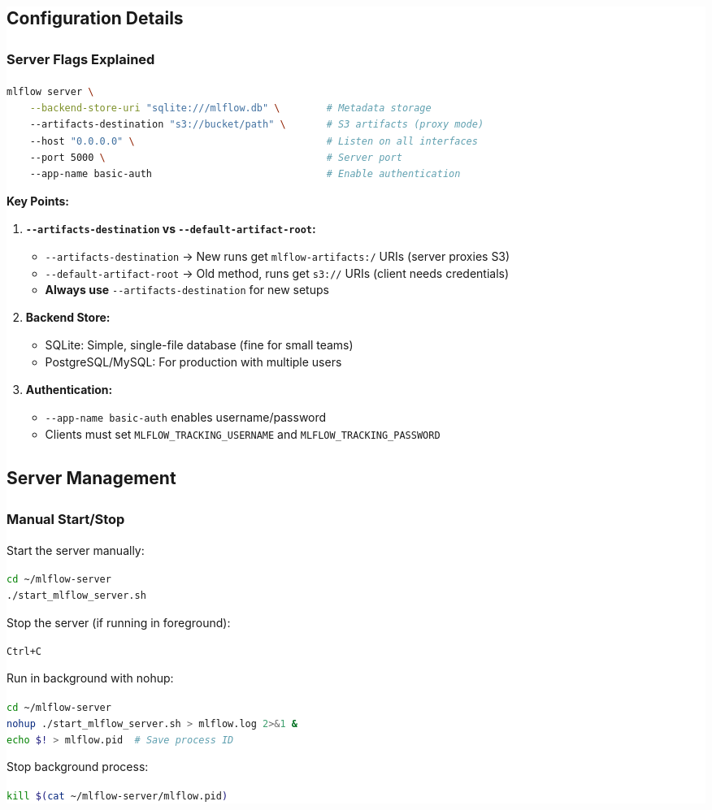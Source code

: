 ## Configuration Details

### Server Flags Explained

```bash
mlflow server \
    --backend-store-uri "sqlite:///mlflow.db" \        # Metadata storage
    --artifacts-destination "s3://bucket/path" \       # S3 artifacts (proxy mode)
    --host "0.0.0.0" \                                 # Listen on all interfaces
    --port 5000 \                                      # Server port
    --app-name basic-auth                              # Enable authentication
```

**Key Points:**

1. **`--artifacts-destination` vs `--default-artifact-root`:**
   - `--artifacts-destination` → New runs get `mlflow-artifacts:/` URIs (server proxies S3)
   - `--default-artifact-root` → Old method, runs get `s3://` URIs (client needs credentials)
   - **Always use** `--artifacts-destination` for new setups

2. **Backend Store:**
   - SQLite: Simple, single-file database (fine for small teams)
   - PostgreSQL/MySQL: For production with multiple users

3. **Authentication:**
   - `--app-name basic-auth` enables username/password
   - Clients must set `MLFLOW_TRACKING_USERNAME` and `MLFLOW_TRACKING_PASSWORD`

## Server Management

### Manual Start/Stop

Start the server manually:
```bash
cd ~/mlflow-server
./start_mlflow_server.sh
```

Stop the server (if running in foreground):
```bash
Ctrl+C
```

Run in background with nohup:
```bash
cd ~/mlflow-server
nohup ./start_mlflow_server.sh > mlflow.log 2>&1 &
echo $! > mlflow.pid  # Save process ID
```

Stop background process:
```bash
kill $(cat ~/mlflow-server/mlflow.pid)
```
